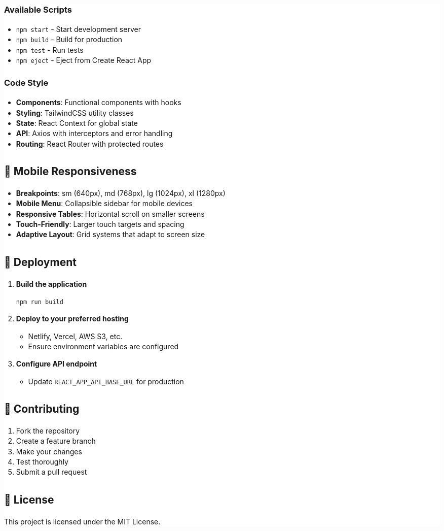 ### Available Scripts
- `npm start` - Start development server
- `npm build` - Build for production
- `npm test` - Run tests
- `npm eject` - Eject from Create React App

### Code Style
- **Components**: Functional components with hooks
- **Styling**: TailwindCSS utility classes
- **State**: React Context for global state
- **API**: Axios with interceptors and error handling
- **Routing**: React Router with protected routes

## 📱 Mobile Responsiveness

- **Breakpoints**: sm (640px), md (768px), lg (1024px), xl (1280px)
- **Mobile Menu**: Collapsible sidebar for mobile devices
- **Responsive Tables**: Horizontal scroll on smaller screens
- **Touch-Friendly**: Larger touch targets and spacing
- **Adaptive Layout**: Grid systems that adapt to screen size

## 🚀 Deployment

1. **Build the application**
   ```bash
   npm run build
   ```

2. **Deploy to your preferred hosting**
   - Netlify, Vercel, AWS S3, etc.
   - Ensure environment variables are configured

3. **Configure API endpoint**
   - Update `REACT_APP_API_BASE_URL` for production

## 🤝 Contributing

1. Fork the repository
2. Create a feature branch
3. Make your changes
4. Test thoroughly
5. Submit a pull request

## 📄 License

This project is licensed under the MIT License.
